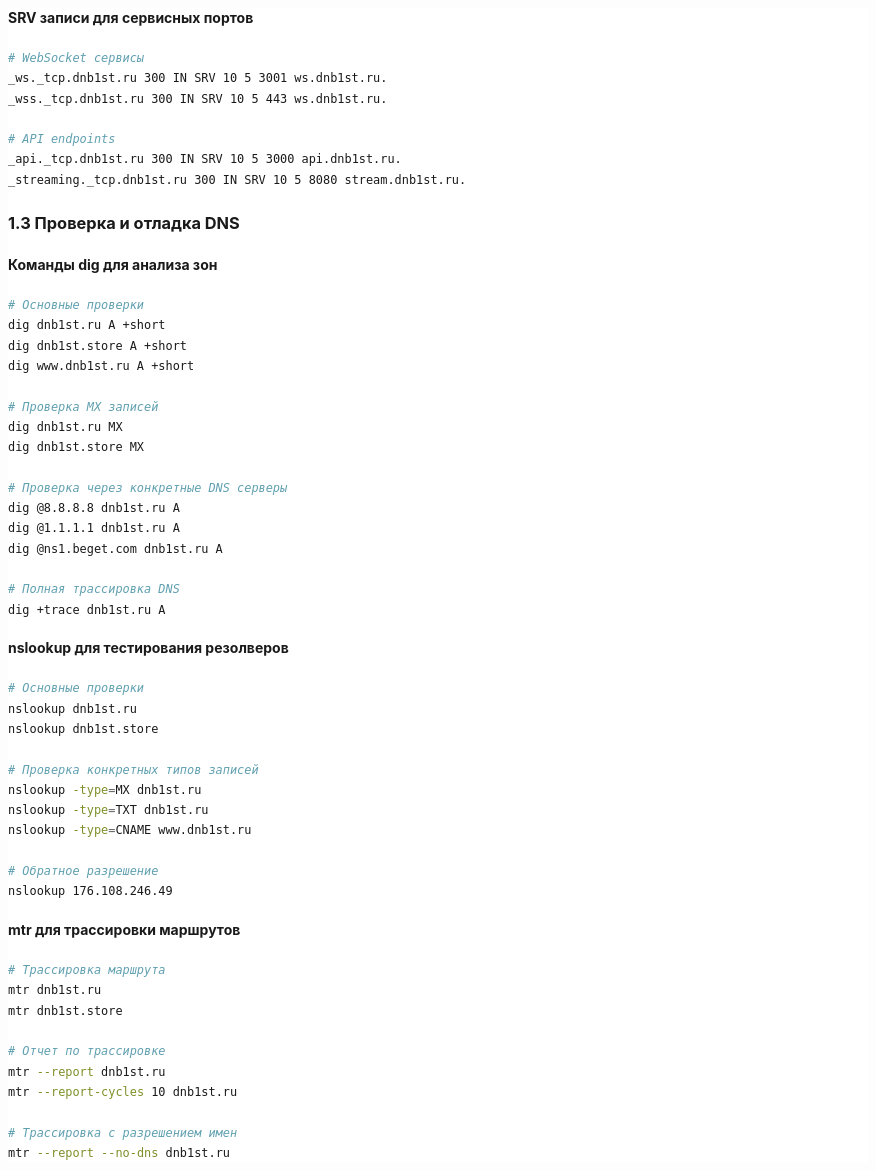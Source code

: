#### SRV записи для сервисных портов
```bash
# WebSocket сервисы
_ws._tcp.dnb1st.ru 300 IN SRV 10 5 3001 ws.dnb1st.ru.
_wss._tcp.dnb1st.ru 300 IN SRV 10 5 443 ws.dnb1st.ru.

# API endpoints
_api._tcp.dnb1st.ru 300 IN SRV 10 5 3000 api.dnb1st.ru.
_streaming._tcp.dnb1st.ru 300 IN SRV 10 5 8080 stream.dnb1st.ru.
```

### 1.3 Проверка и отладка DNS

#### Команды dig для анализа зон
```bash
# Основные проверки
dig dnb1st.ru A +short
dig dnb1st.store A +short
dig www.dnb1st.ru A +short

# Проверка MX записей
dig dnb1st.ru MX
dig dnb1st.store MX

# Проверка через конкретные DNS серверы
dig @8.8.8.8 dnb1st.ru A
dig @1.1.1.1 dnb1st.ru A
dig @ns1.beget.com dnb1st.ru A

# Полная трассировка DNS
dig +trace dnb1st.ru A
```

#### nslookup для тестирования резолверов
```bash
# Основные проверки
nslookup dnb1st.ru
nslookup dnb1st.store

# Проверка конкретных типов записей
nslookup -type=MX dnb1st.ru
nslookup -type=TXT dnb1st.ru
nslookup -type=CNAME www.dnb1st.ru

# Обратное разрешение
nslookup 176.108.246.49
```

#### mtr для трассировки маршрутов
```bash
# Трассировка маршрута
mtr dnb1st.ru
mtr dnb1st.store

# Отчет по трассировке
mtr --report dnb1st.ru
mtr --report-cycles 10 dnb1st.ru

# Трассировка с разрешением имен
mtr --report --no-dns dnb1st.ru
```
